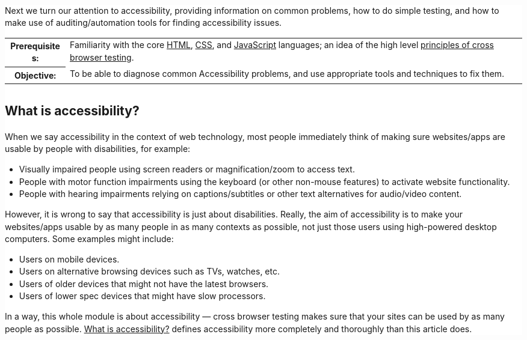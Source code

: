 

Next we turn our attention to accessibility, providing information on common problems, how to do simple testing, and how to make use of auditing/automation tools for finding accessibility issues.

<table>
  <tbody>
    <tr>
      <th scope="row">Prerequisites:</th>
      <td>
        Familiarity with the core <a href="/content/Learn/HTML">HTML</a>,
        <a href="/content/Learn/CSS">CSS</a>, and
        <a href="/content/Learn/JavaScript">JavaScript</a> languages; an idea
        of the high level
        <a
          href="/content/Learn/Tools_and_testing/Cross_browser_testing/Introduction"
          >principles of cross browser testing</a
        >.
      </td>
    </tr>
    <tr>
      <th scope="row">Objective:</th>
      <td>
        To be able to diagnose common Accessibility problems, and use
        appropriate tools and techniques to fix them.
      </td>
    </tr>
  </tbody>
</table>

## What is accessibility?

When we say accessibility in the context of web technology, most people immediately think of making sure websites/apps are usable by people with disabilities, for example:

- Visually impaired people using screen readers or magnification/zoom to access text.
- People with motor function impairments using the keyboard (or other non-mouse features) to activate website functionality.
- People with hearing impairments relying on captions/subtitles or other text alternatives for audio/video content.

However, it is wrong to say that accessibility is just about disabilities. Really, the aim of accessibility is to make your websites/apps usable by as many people in as many contexts as possible, not just those users using high-powered desktop computers. Some examples might include:

- Users on mobile devices.
- Users on alternative browsing devices such as TVs, watches, etc.
- Users of older devices that might not have the latest browsers.
- Users of lower spec devices that might have slow processors.

In a way, this whole module is about accessibility — cross browser testing makes sure that your sites can be used by as many people as possible. [What is accessibility?](/content/Learn/Accessibility/What_is_accessibility) defines accessibility more completely and thoroughly than this article does.
